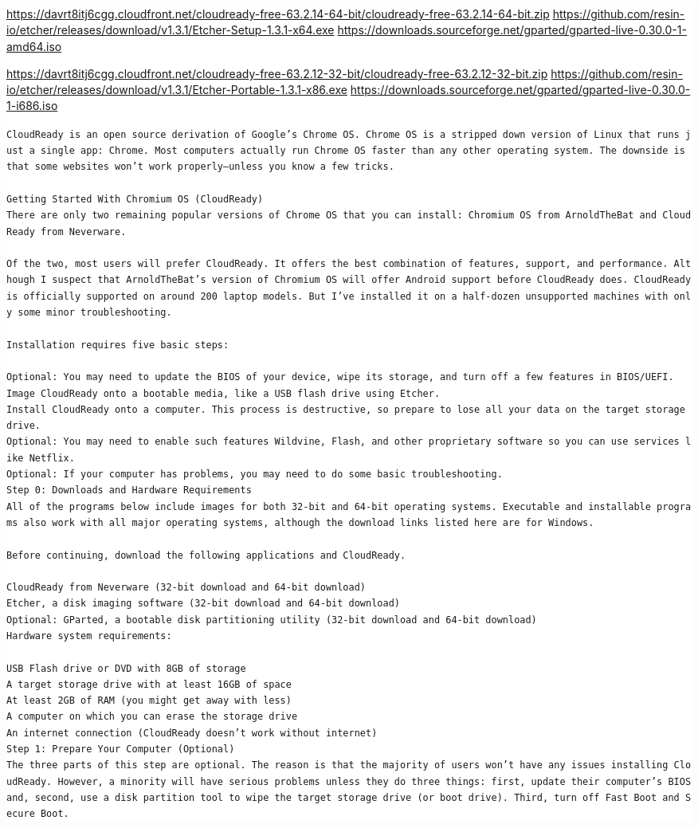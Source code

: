 https://davrt8itj6cgg.cloudfront.net/cloudready-free-63.2.14-64-bit/cloudready-free-63.2.14-64-bit.zip
https://github.com/resin-io/etcher/releases/download/v1.3.1/Etcher-Setup-1.3.1-x64.exe
https://downloads.sourceforge.net/gparted/gparted-live-0.30.0-1-amd64.iso

https://davrt8itj6cgg.cloudfront.net/cloudready-free-63.2.12-32-bit/cloudready-free-63.2.12-32-bit.zip
https://github.com/resin-io/etcher/releases/download/v1.3.1/Etcher-Portable-1.3.1-x86.exe
https://downloads.sourceforge.net/gparted/gparted-live-0.30.0-1-i686.iso

    CloudReady is an open source derivation of Google’s Chrome OS. Chrome OS is a stripped down version of Linux that runs just a single app: Chrome. Most computers actually run Chrome OS faster than any other operating system. The downside is that some websites won’t work properly—unless you know a few tricks.

    Getting Started With Chromium OS (CloudReady)
    There are only two remaining popular versions of Chrome OS that you can install: Chromium OS from ArnoldTheBat and CloudReady from Neverware.

    Of the two, most users will prefer CloudReady. It offers the best combination of features, support, and performance. Although I suspect that ArnoldTheBat’s version of Chromium OS will offer Android support before CloudReady does. CloudReady is officially supported on around 200 laptop models. But I’ve installed it on a half-dozen unsupported machines with only some minor troubleshooting.

    Installation requires five basic steps:

    Optional: You may need to update the BIOS of your device, wipe its storage, and turn off a few features in BIOS/UEFI.
    Image CloudReady onto a bootable media, like a USB flash drive using Etcher.
    Install CloudReady onto a computer. This process is destructive, so prepare to lose all your data on the target storage drive.
    Optional: You may need to enable such features Wildvine, Flash, and other proprietary software so you can use services like Netflix.
    Optional: If your computer has problems, you may need to do some basic troubleshooting.
    Step 0: Downloads and Hardware Requirements
    All of the programs below include images for both 32-bit and 64-bit operating systems. Executable and installable programs also work with all major operating systems, although the download links listed here are for Windows.

    Before continuing, download the following applications and CloudReady.

    CloudReady from Neverware (32-bit download and 64-bit download)
    Etcher, a disk imaging software (32-bit download and 64-bit download)
    Optional: GParted, a bootable disk partitioning utility (32-bit download and 64-bit download)
    Hardware system requirements:

    USB Flash drive or DVD with 8GB of storage
    A target storage drive with at least 16GB of space
    At least 2GB of RAM (you might get away with less)
    A computer on which you can erase the storage drive
    An internet connection (CloudReady doesn’t work without internet)
    Step 1: Prepare Your Computer (Optional)
    The three parts of this step are optional. The reason is that the majority of users won’t have any issues installing CloudReady. However, a minority will have serious problems unless they do three things: first, update their computer’s BIOS and, second, use a disk partition tool to wipe the target storage drive (or boot drive). Third, turn off Fast Boot and Secure Boot.
